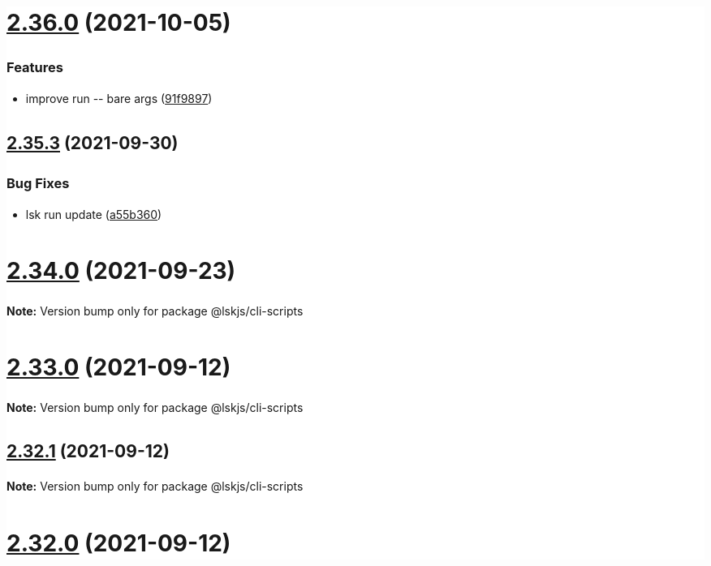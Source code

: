 



# [2.36.0](https://github.com/lskjs/cli/compare/v2.35.3...v2.36.0) (2021-10-05)


### Features

* improve run -- bare args ([91f9897](https://github.com/lskjs/cli/commit/91f9897263153e9830e1a2421ac0583660e4a0dc))





## [2.35.3](https://github.com/lskjs/cli/compare/v2.35.2...v2.35.3) (2021-09-30)


### Bug Fixes

* lsk run update ([a55b360](https://github.com/lskjs/cli/commit/a55b36037875ef0ea3d493095dc60b905abe38ab))





# [2.34.0](https://github.com/lskjs/cli/compare/v2.33.0...v2.34.0) (2021-09-23)

**Note:** Version bump only for package @lskjs/cli-scripts





# [2.33.0](https://github.com/lskjs/cli/compare/v2.32.1...v2.33.0) (2021-09-12)

**Note:** Version bump only for package @lskjs/cli-scripts





## [2.32.1](https://github.com/lskjs/cli/compare/v2.32.0...v2.32.1) (2021-09-12)

**Note:** Version bump only for package @lskjs/cli-scripts





# [2.32.0](https://github.com/lskjs/cli/compare/v2.31.0...v2.32.0) (2021-09-12)

